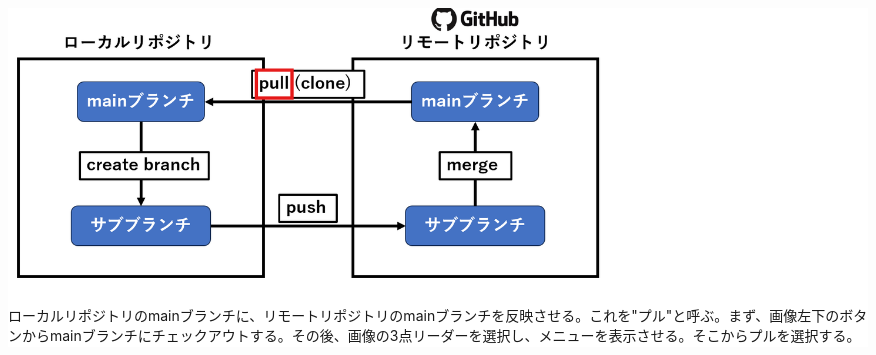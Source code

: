 <img src="./images/git-flowchart-pull.png" alt="gitのフローチャート(pull)" width="70%">
</div>

ローカルリポジトリのmainブランチに、リモートリポジトリのmainブランチを反映させる。これを"プル"と呼ぶ。まず、画像左下のボタンからmainブランチにチェックアウトする。その後、画像の3点リーダーを選択し、メニューを表示させる。そこからプルを選択する。

<div>
